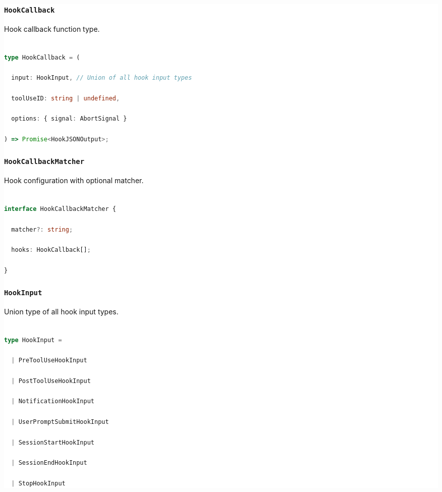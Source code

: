 

### `HookCallback`



Hook callback function type.



```ts  theme={null}

type HookCallback = (

  input: HookInput, // Union of all hook input types

  toolUseID: string | undefined,

  options: { signal: AbortSignal }

) => Promise<HookJSONOutput>;

```



### `HookCallbackMatcher`



Hook configuration with optional matcher.



```ts  theme={null}

interface HookCallbackMatcher {

  matcher?: string;

  hooks: HookCallback[];

}

```



### `HookInput`



Union type of all hook input types.



```ts  theme={null}

type HookInput = 

  | PreToolUseHookInput

  | PostToolUseHookInput

  | NotificationHookInput

  | UserPromptSubmitHookInput

  | SessionStartHookInput

  | SessionEndHookInput

  | StopHookInput

```